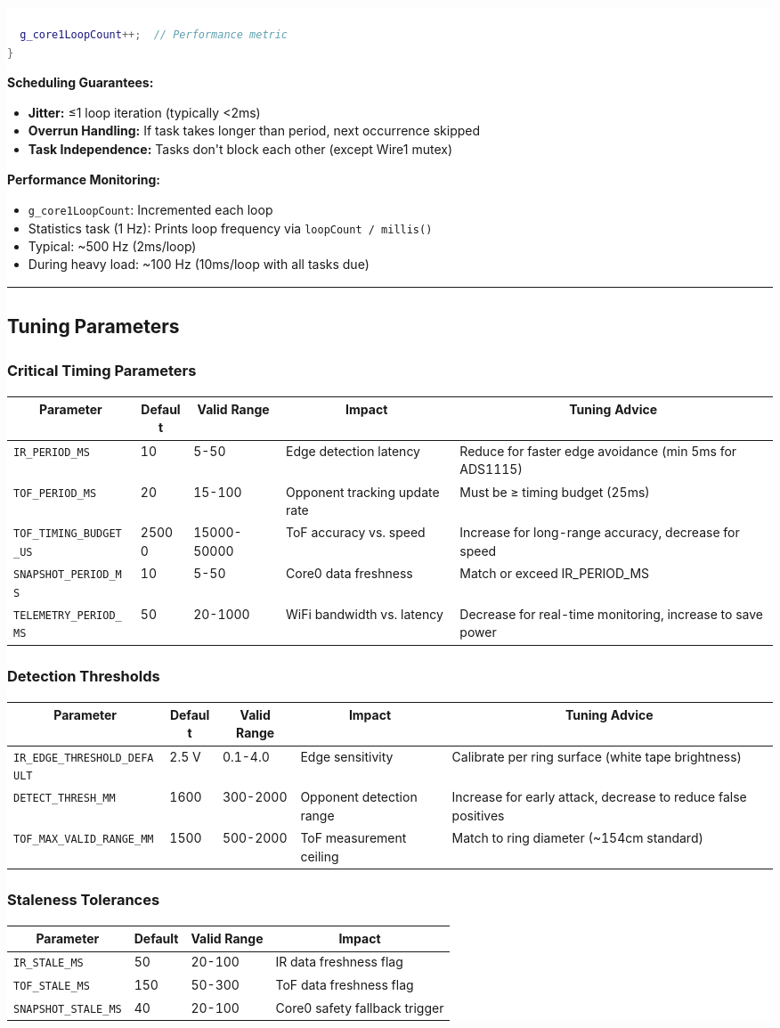 ```cpp
  
  g_core1LoopCount++;  // Performance metric
}
```

**Scheduling Guarantees:**
- **Jitter:** ≤1 loop iteration (typically <2ms)
- **Overrun Handling:** If task takes longer than period, next occurrence skipped
- **Task Independence:** Tasks don't block each other (except Wire1 mutex)

**Performance Monitoring:**
- `g_core1LoopCount`: Incremented each loop
- Statistics task (1 Hz): Prints loop frequency via `loopCount / millis()`
- Typical: ~500 Hz (2ms/loop)
- During heavy load: ~100 Hz (10ms/loop with all tasks due)

---

## Tuning Parameters

### Critical Timing Parameters

| Parameter | Default | Valid Range | Impact | Tuning Advice |
|-----------|---------|-------------|--------|---------------|
| `IR_PERIOD_MS` | 10 | 5-50 | Edge detection latency | Reduce for faster edge avoidance (min 5ms for ADS1115) |
| `TOF_PERIOD_MS` | 20 | 15-100 | Opponent tracking update rate | Must be ≥ timing budget (25ms) |
| `TOF_TIMING_BUDGET_US` | 25000 | 15000-50000 | ToF accuracy vs. speed | Increase for long-range accuracy, decrease for speed |
| `SNAPSHOT_PERIOD_MS` | 10 | 5-50 | Core0 data freshness | Match or exceed IR_PERIOD_MS |
| `TELEMETRY_PERIOD_MS` | 50 | 20-1000 | WiFi bandwidth vs. latency | Decrease for real-time monitoring, increase to save power |

### Detection Thresholds

| Parameter | Default | Valid Range | Impact | Tuning Advice |
|-----------|---------|-------------|--------|---------------|
| `IR_EDGE_THRESHOLD_DEFAULT` | 2.5 V | 0.1-4.0 | Edge sensitivity | Calibrate per ring surface (white tape brightness) |
| `DETECT_THRESH_MM` | 1600 | 300-2000 | Opponent detection range | Increase for early attack, decrease to reduce false positives |
| `TOF_MAX_VALID_RANGE_MM` | 1500 | 500-2000 | ToF measurement ceiling | Match to ring diameter (~154cm standard) |

### Staleness Tolerances

| Parameter | Default | Valid Range | Impact |
|-----------|---------|-------------|--------|
| `IR_STALE_MS` | 50 | 20-100 | IR data freshness flag |
| `TOF_STALE_MS` | 150 | 50-300 | ToF data freshness flag |
| `SNAPSHOT_STALE_MS` | 40 | 20-100 | Core0 safety fallback trigger |
